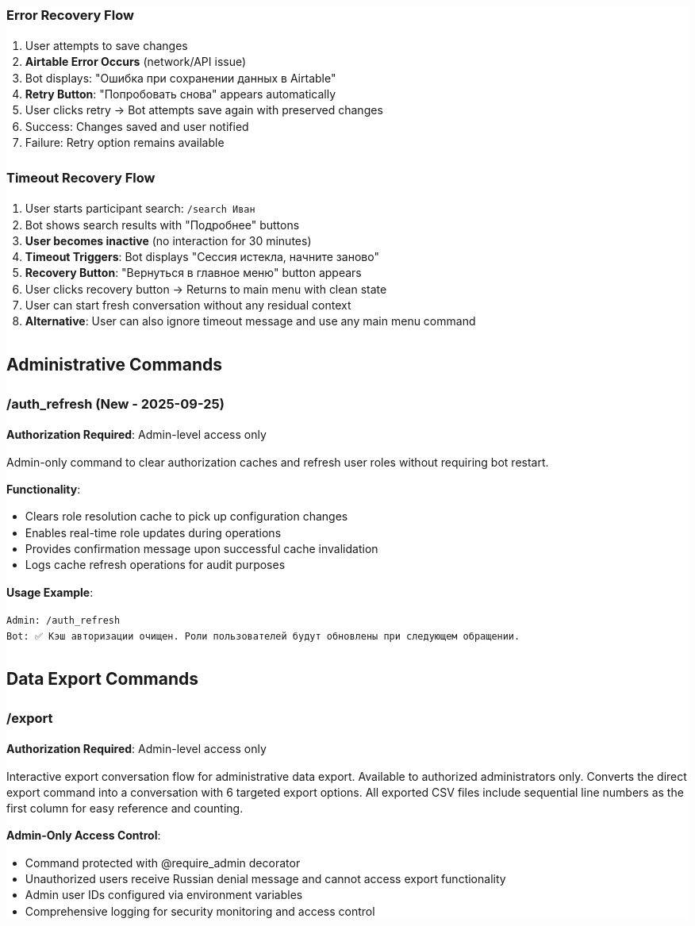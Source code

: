 ### Error Recovery Flow

1. User attempts to save changes
2. **Airtable Error Occurs** (network/API issue)
3. Bot displays: "Ошибка при сохранении данных в Airtable" 
4. **Retry Button**: "Попробовать снова" appears automatically
5. User clicks retry → Bot attempts save again with preserved changes
6. Success: Changes saved and user notified
7. Failure: Retry option remains available

### Timeout Recovery Flow

1. User starts participant search: `/search Иван`
2. Bot shows search results with "Подробнее" buttons
3. **User becomes inactive** (no interaction for 30 minutes)
4. **Timeout Triggers**: Bot displays "Сессия истекла, начните заново"
5. **Recovery Button**: "Вернуться в главное меню" button appears
6. User clicks recovery button → Returns to main menu with clean state
7. User can start fresh conversation without any residual context
8. **Alternative**: User can also ignore timeout message and use any main menu command

## Administrative Commands

### /auth_refresh (New - 2025-09-25)
**Authorization Required**: Admin-level access only

Admin-only command to clear authorization caches and refresh user roles without requiring bot restart.

**Functionality**:
- Clears role resolution cache to pick up configuration changes
- Enables real-time role updates during operations
- Provides confirmation message upon successful cache invalidation
- Logs cache refresh operations for audit purposes

**Usage Example**:
```
Admin: /auth_refresh
Bot: ✅ Кэш авторизации очищен. Роли пользователей будут обновлены при следующем обращении.
```

## Data Export Commands

### /export
**Authorization Required**: Admin-level access only

Interactive export conversation flow for administrative data export. Available to authorized administrators only. Converts the direct export command into a conversation with 6 targeted export options. All exported CSV files include sequential line numbers as the first column for easy reference and counting.

**Admin-Only Access Control**:
- Command protected with @require_admin decorator
- Unauthorized users receive Russian denial message and cannot access export functionality
- Admin user IDs configured via environment variables
- Comprehensive logging for security monitoring and access control
